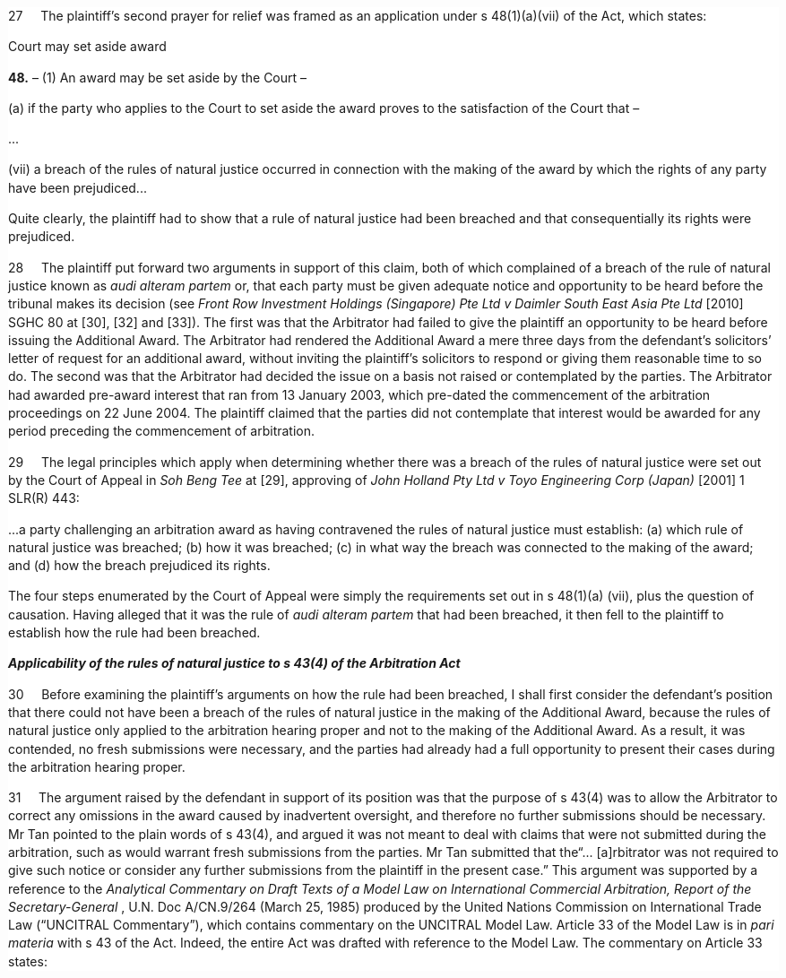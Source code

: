 27     The plaintiff’s second prayer for relief was framed as an application under s 48(1)(a)(vii) of the Act, which states: 

 Court may set aside award 

**48.** – (1) An award may be set aside by the Court – 

 (a) if the party who applies to the Court to set aside the award proves to the satisfaction of the Court that – 

 ... 

 (vii) a breach of the rules of natural justice occurred in connection with the making of the award by which the rights of any party have been prejudiced... 

Quite clearly, the plaintiff had to show that a rule of natural justice had been breached and that consequentially its rights were prejudiced. 

28     The plaintiff put forward two arguments in support of this claim, both of which complained of a breach of the rule of natural justice known as _audi alteram partem_ or, that each party must be given adequate notice and opportunity to be heard before the tribunal makes its decision (see _Front Row Investment Holdings (Singapore) Pte Ltd v Daimler South East Asia Pte Ltd_ <span class="citation">[2010] SGHC 80</span> at [30], [32] and [33]). The first was that the Arbitrator had failed to give the plaintiff an opportunity to be heard before issuing the Additional Award. The Arbitrator had rendered the Additional Award a mere three days from the defendant’s solicitors’ letter of request for an additional award, without inviting the plaintiff’s solicitors to respond or giving them reasonable time to so do. The second was that the Arbitrator had decided the issue on a basis not raised or contemplated by the parties. The Arbitrator had awarded pre-award interest that ran from 13 January 2003, which pre-dated the commencement of the arbitration proceedings on 22 June 2004. The plaintiff claimed that the parties did not contemplate that interest would be awarded for any period preceding the commencement of arbitration. 


29     The legal principles which apply when determining whether there was a breach of the rules of natural justice were set out by the Court of Appeal in _Soh Beng Tee_ at [29], approving of _John Holland Pty Ltd v Toyo Engineering Corp (Japan)_ <span class="citation">[2001] 1 SLR(R) 443</span>: 

 ...a party challenging an arbitration award as having contravened the rules of natural justice must establish: (a) which rule of natural justice was breached; (b) how it was breached; (c) in what way the breach was connected to the making of the award; and (d) how the breach prejudiced its rights. 

The four steps enumerated by the Court of Appeal were simply the requirements set out in s 48(1)(a) (vii), plus the question of causation. Having alleged that it was the rule of _audi alteram partem_ that had been breached, it then fell to the plaintiff to establish how the rule had been breached. 

**_Applicability of the rules of natural justice to s 43(4) of the Arbitration Act_** 

30     Before examining the plaintiff’s arguments on how the rule had been breached, I shall first consider the defendant’s position that there could not have been a breach of the rules of natural justice in the making of the Additional Award, because the rules of natural justice only applied to the arbitration hearing proper and not to the making of the Additional Award. As a result, it was contended, no fresh submissions were necessary, and the parties had already had a full opportunity to present their cases during the arbitration hearing proper. 

31     The argument raised by the defendant in support of its position was that the purpose of s 43(4) was to allow the Arbitrator to correct any omissions in the award caused by inadvertent oversight, and therefore no further submissions should be necessary. Mr Tan pointed to the plain words of s 43(4), and argued it was not meant to deal with claims that were not submitted during the arbitration, such as would warrant fresh submissions from the parties. Mr Tan submitted that the“... [a]rbitrator was not required to give such notice or consider any further submissions from the plaintiff in the present case.” This argument was supported by a reference to the _Analytical Commentary on Draft Texts of a Model Law on International Commercial Arbitration, Report of the Secretary-General_ , U.N. Doc A/CN.9/264 (March 25, 1985) produced by the United Nations Commission on International Trade Law (“UNCITRAL Commentary”), which contains commentary on the UNCITRAL Model Law. Article 33 of the Model Law is in _pari materia_ with s 43 of the Act. Indeed, the entire Act was drafted with reference to the Model Law. The commentary on Article 33 states: 
